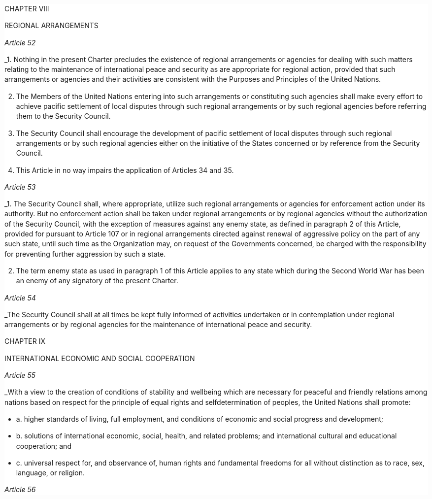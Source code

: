 CHAPTER VIII

REGIONAL ARRANGEMENTS

_Article 52_

_1.	Nothing in the present Charter precludes the existence of regional arrangements or agencies for dealing with such matters relating to the maintenance of international peace and security as are appropriate for regional action, provided that such arrangements or agencies and their activities are consistent with the Purposes and Principles of the United Nations.

2.	The Members of the United Nations entering into such arrangements or constituting such agencies shall make every effort to achieve pacific settlement of local disputes through such regional arrangements or by such regional agencies before referring them to the Security Council.

3.	The Security Council shall encourage the development of pacific settlement of local disputes through such regional arrangements or by such regional agencies either on the initiative of the States concerned or by reference from the Security Council.

4.	This Article in no way impairs the application of Articles 34 and 35.

_Article 53_

_1.	The Security Council shall, where appropriate, utilize such regional arrangements or agencies for enforcement action under its authority. But no enforcement action shall be taken under regional arrangements or by regional agencies without the authorization of the Security Council, with the exception of measures against any enemy state, as defined in paragraph 2 of this Article, provided for pursuant to Article 107 or in regional arrangements directed against renewal of aggressive policy on the part of any such state, until such time as the Organization may, on request of the Governments concerned, be charged with the responsibility for preventing further aggression by such a state.

2.	The term enemy state as used in paragraph 1 of this Article applies to any state which during the Second World War has been an enemy of any signatory of the present Charter.

_Article 54_

_The Security Council shall at all times be kept fully informed of activities undertaken or in contemplation under regional arrangements or by regional agencies for the maintenance of international peace and security.

CHAPTER IX

INTERNATIONAL ECONOMIC AND SOCIAL COOPERATION

_Article 55_

_With a view to the creation of conditions of stability and wellbeing which are necessary for peaceful and friendly relations among nations based on respect for the principle of equal rights and selfdetermination of peoples, the United Nations shall promote:

   * a.	higher standards of living, full employment, and conditions of economic and social progress and development;

   * b.	solutions of international economic, social, health, and related problems; and international cultural and educational cooperation; and

   * c.	universal respect for, and observance of, human rights and fundamental freedoms for all without distinction as to race, sex, language, or religion.

_Article 56_

